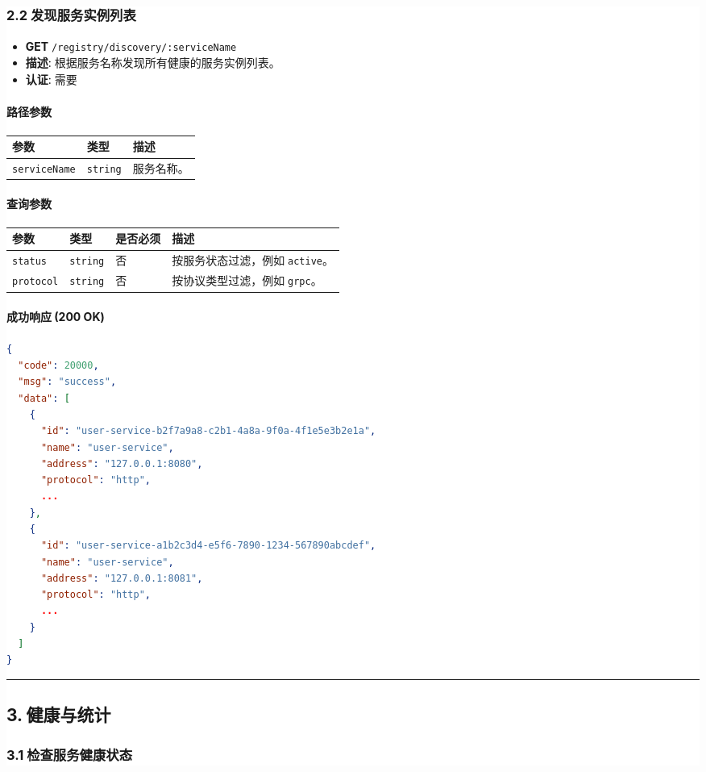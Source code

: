 
### 2.2 发现服务实例列表

- **GET** `/registry/discovery/:serviceName`
- **描述**: 根据服务名称发现所有健康的服务实例列表。
- **认证**: 需要

#### 路径参数

| 参数 | 类型 | 描述 |
| :--- | :--- | :--- |
| `serviceName`| `string` | 服务名称。 |

#### 查询参数

| 参数 | 类型 | 是否必须 | 描述 |
| :--- | :--- | :--- | :--- |
| `status` | `string` | 否 | 按服务状态过滤，例如 `active`。 |
| `protocol` | `string` | 否 | 按协议类型过滤，例如 `grpc`。 |

#### 成功响应 (200 OK)

```json
{
  "code": 20000,
  "msg": "success",
  "data": [
    {
      "id": "user-service-b2f7a9a8-c2b1-4a8a-9f0a-4f1e5e3b2e1a",
      "name": "user-service",
      "address": "127.0.0.1:8080",
      "protocol": "http",
      ...
    },
    {
      "id": "user-service-a1b2c3d4-e5f6-7890-1234-567890abcdef",
      "name": "user-service",
      "address": "127.0.0.1:8081",
      "protocol": "http",
      ...
    }
  ]
}
```

---

## 3. 健康与统计

### 3.1 检查服务健康状态
